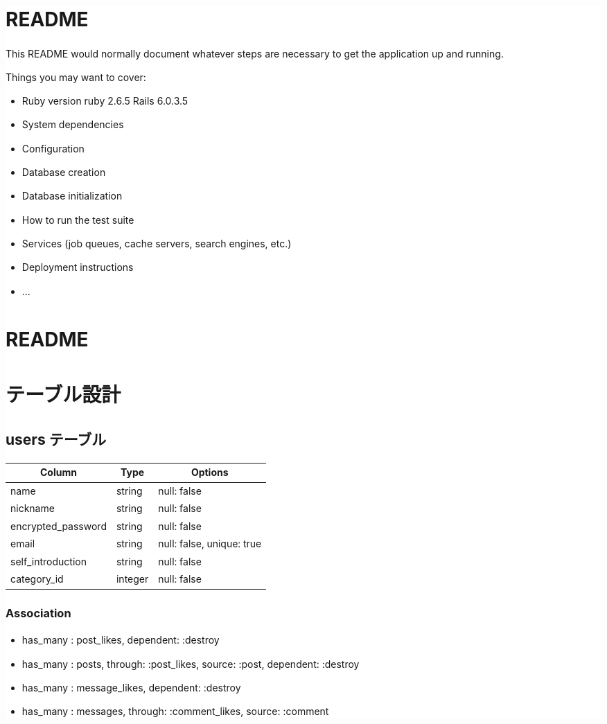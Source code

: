 # README

This README would normally document whatever steps are necessary to get the
application up and running.

Things you may want to cover:

* Ruby version
  ruby 2.6.5
  Rails 6.0.3.5

* System dependencies

* Configuration

* Database creation

* Database initialization

* How to run the test suite

* Services (job queues, cache servers, search engines, etc.)

* Deployment instructions

* ...

# README

# テーブル設計

## users テーブル

| Column              | Type          | Options                       |
| ------------------- | ------------- | ----------------------------- |
| name                | string        | null: false                   |
| nickname            | string        | null: false                   |
| encrypted_password  | string        | null: false                   |
| email               | string        | null: false, unique: true     |
| self_introduction   | string        | null: false                   |
| category_id         | integer       | null: false                   |
### Association
- has_many : post_likes, dependent: :destroy
- has_many : posts, through: :post_likes, source: :post, dependent: :destroy 

- has_many : message_likes, dependent: :destroy
- has_many : messages, through: :comment_likes, source: :comment

